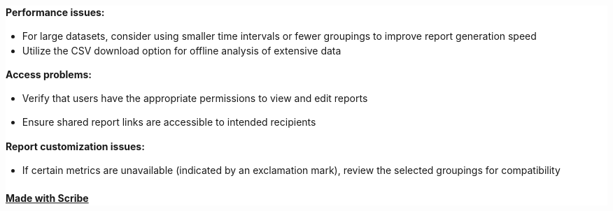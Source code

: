 **Performance issues:**

- For large datasets, consider using smaller time intervals or fewer groupings to improve report generation speed
- Utilize the CSV download option for offline analysis of extensive data

**Access problems:**

- Verify that users have the appropriate permissions to view and edit reports


- Ensure shared report links are accessible to intended recipients

**Report customization issues:**

- If certain metrics are unavailable (indicated by an exclamation mark), review the selected groupings for compatibility
#### [Made with Scribe](https://scribehow.com/shared/Creating_and_Customizing_Historical_Queue_Contacts_Reports__IlJ8db5_S6ax4GE0R74Hwg)


